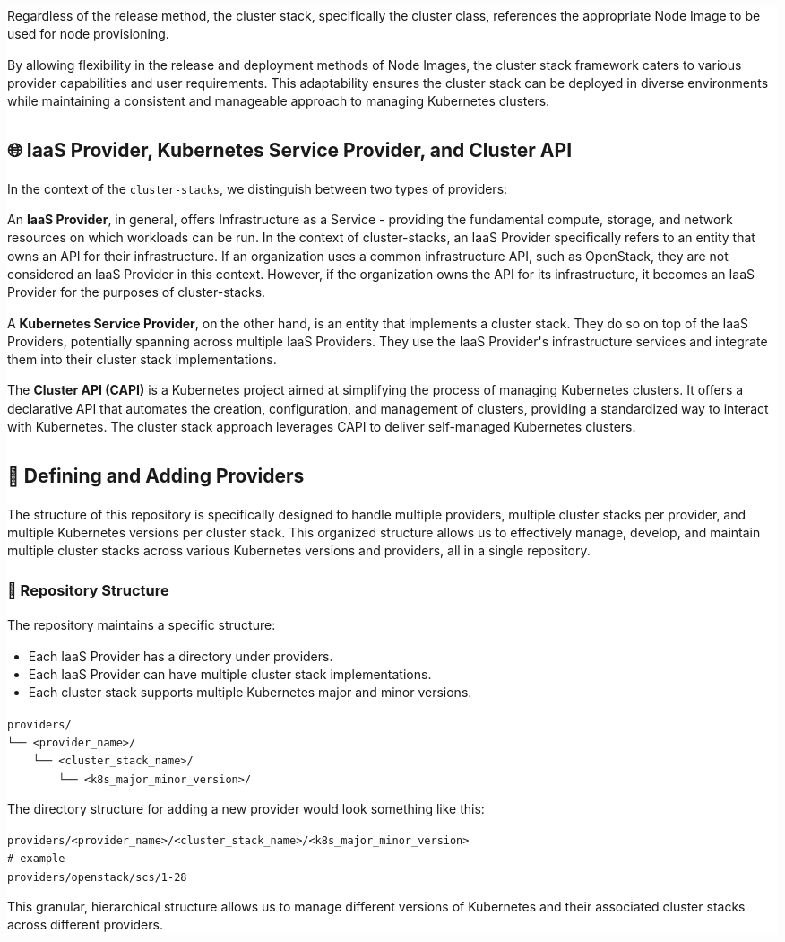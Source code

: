 Regardless of the release method, the cluster stack, specifically the cluster class, references the appropriate Node Image to be used for node provisioning.

By allowing flexibility in the release and deployment methods of Node Images, the cluster stack framework caters to various provider capabilities and user requirements. This adaptability ensures the cluster stack can be deployed in diverse environments while maintaining a consistent and manageable approach to managing Kubernetes clusters.

## 🌐 IaaS Provider, Kubernetes Service Provider, and Cluster API
In the context of the `cluster-stacks`, we distinguish between two types of providers:

An **IaaS Provider**, in general, offers Infrastructure as a Service - providing the fundamental compute, storage, and network resources on which workloads can be run. In the context of cluster-stacks, an IaaS Provider specifically refers to an entity that owns an API for their infrastructure. If an organization uses a common infrastructure API, such as OpenStack, they are not considered an IaaS Provider in this context. However, if the organization owns the API for its infrastructure, it becomes an IaaS Provider for the purposes of cluster-stacks.

A **Kubernetes Service Provider**, on the other hand, is an entity that implements a cluster stack. They do so on top of the IaaS Providers, potentially spanning across multiple IaaS Providers. They use the IaaS Provider's infrastructure services and integrate them into their cluster stack implementations.

The **Cluster API (CAPI)** is a Kubernetes project aimed at simplifying the process of managing Kubernetes clusters. It offers a declarative API that automates the creation, configuration, and management of clusters, providing a standardized way to interact with Kubernetes. The cluster stack approach leverages CAPI to deliver self-managed Kubernetes clusters.

## 📌 Defining and Adding Providers
The structure of this repository is specifically designed to handle multiple providers, multiple cluster stacks per provider, and multiple Kubernetes versions per cluster stack. This organized structure allows us to effectively manage, develop, and maintain multiple cluster stacks across various Kubernetes versions and providers, all in a single repository.

### 📁 Repository Structure
The repository maintains a specific structure:

* Each IaaS Provider has a directory under providers.
* Each IaaS Provider can have multiple cluster stack implementations.
* Each cluster stack supports multiple Kubernetes major and minor versions.

```
providers/
└── <provider_name>/
    └── <cluster_stack_name>/
        └── <k8s_major_minor_version>/
```

The directory structure for adding a new provider would look something like this:

```
providers/<provider_name>/<cluster_stack_name>/<k8s_major_minor_version>
# example
providers/openstack/scs/1-28
```
This granular, hierarchical structure allows us to manage different versions of Kubernetes and their associated cluster stacks across different providers.
